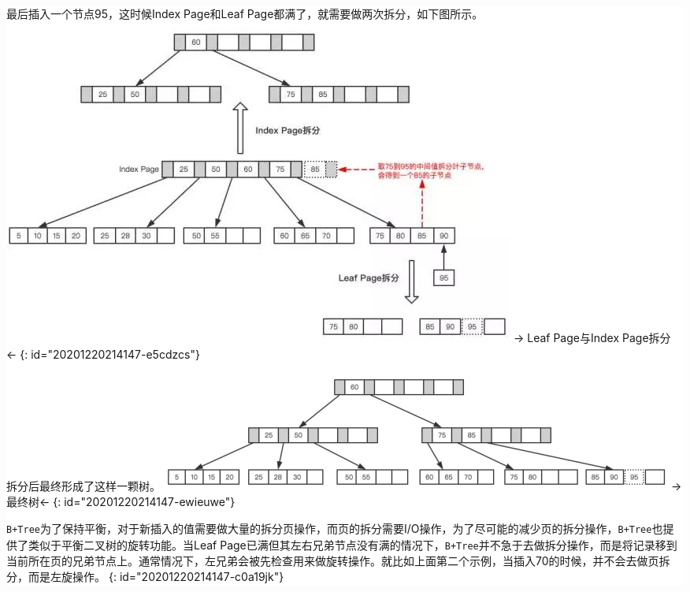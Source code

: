 最后插入一个节点95，这时候Index Page和Leaf Page都满了，就需要做两次拆分，如下图所示。
![](./2018-12-15_MySQL优化概要/8.webp)
-> Leaf Page与Index Page拆分 <-
{: id="20201220214147-e5cdzcs"}

拆分后最终形成了这样一颗树。
![](./2018-12-15_MySQL优化概要/9.webp)
->最终树<-
{: id="20201220214147-ewieuwe"}

`B+Tree`为了保持平衡，对于新插入的值需要做大量的拆分页操作，而页的拆分需要I/O操作，为了尽可能的减少页的拆分操作，`B+Tree`也提供了类似于平衡二叉树的旋转功能。当Leaf Page已满但其左右兄弟节点没有满的情况下，`B+Tree`并不急于去做拆分操作，而是将记录移到当前所在页的兄弟节点上。通常情况下，左兄弟会被先检查用来做旋转操作。就比如上面第二个示例，当插入70的时候，并不会去做页拆分，而是左旋操作。
{: id="20201220214147-c0a19jk"}
